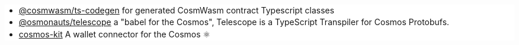 * [@cosmwasm/ts-codegen](https://github.com/CosmWasm/ts-codegen) for generated CosmWasm contract Typescript classes
* [@osmonauts/telescope](https://github.com/osmosis-labs/telescope) a "babel for the Cosmos", Telescope is a TypeScript Transpiler for Cosmos Protobufs.
* [cosmos-kit](https://github.com/cosmology-tech/cosmos-kit) A wallet connector for the Cosmos ⚛️

